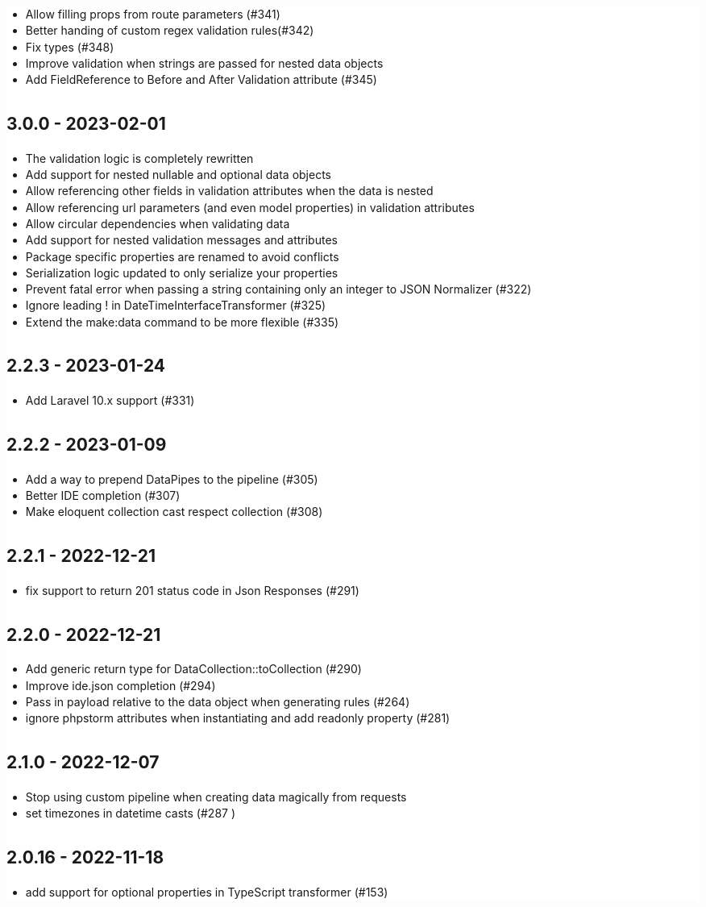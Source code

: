 - Allow filling props from route parameters (#341)
- Better handing of custom regex validation rules(#342)
- Fix types (#348)
- Improve validation when strings are passed for nested data objects
- Add FieldReference to Before and After Validation attribute (#345)

## 3.0.0 - 2023-02-01

- The validation logic is completely rewritten
- Add support for nested nullable and optional data objects
- Allow referencing other fields in validation attributes when the data is nested
- Allow referencing url parameters (and even model properties) in validation attributes
- Allow circular dependencies when validating data
- Add support for nested validation messages and attributes
- Package specific properties are renamed to avoid conflicts
- Serialization logic updated to only serialize your properties
- Prevent fatal error when passing a string containing only an integer to JSON Normalizer (#322)
- Ignore leading ! in DateTimeInterfaceTransformer (#325)
- Extend the make:data command to be more flexible (#335)

## 2.2.3 - 2023-01-24

- Add Laravel 10.x support (#331)

## 2.2.2 - 2023-01-09

- Add a way to prepend DataPipes to the pipeline (#305)
- Better IDE completion (#307)
- Make eloquent collection cast respect collection (#308)

## 2.2.1 - 2022-12-21

- fix support to return 201 status code in Json Responses (#291)

## 2.2.0 - 2022-12-21

- Add generic return type for DataCollection::toCollection (#290)
- Improve ide.json completion (#294)
- Pass in payload relative to the data object when generating rules (#264)
- ignore phpstorm attributes when instantiating and add readonly property (#281)

## 2.1.0 - 2022-12-07

- Stop using custom pipeline when creating data magically from requests
- set timezones in datetime casts (#287 )

## 2.0.16 - 2022-11-18

- add support for optional properties in TypeScript transformer (#153)
